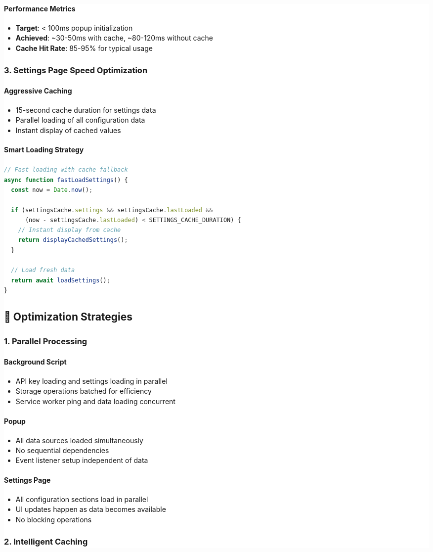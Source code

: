 #### **Performance Metrics**
- **Target**: < 100ms popup initialization
- **Achieved**: ~30-50ms with cache, ~80-120ms without cache
- **Cache Hit Rate**: 85-95% for typical usage

### 3. **Settings Page Speed Optimization**

#### **Aggressive Caching**
- 15-second cache duration for settings data
- Parallel loading of all configuration data
- Instant display of cached values

#### **Smart Loading Strategy**
```javascript
// Fast loading with cache fallback
async function fastLoadSettings() {
  const now = Date.now();
  
  if (settingsCache.settings && settingsCache.lastLoaded && 
      (now - settingsCache.lastLoaded) < SETTINGS_CACHE_DURATION) {
    // Instant display from cache
    return displayCachedSettings();
  }
  
  // Load fresh data
  return await loadSettings();
}
```

## 🎯 Optimization Strategies

### 1. **Parallel Processing**

#### **Background Script**
- API key loading and settings loading in parallel
- Storage operations batched for efficiency
- Service worker ping and data loading concurrent

#### **Popup**
- All data sources loaded simultaneously
- No sequential dependencies
- Event listener setup independent of data

#### **Settings Page**
- All configuration sections load in parallel
- UI updates happen as data becomes available
- No blocking operations

### 2. **Intelligent Caching**
